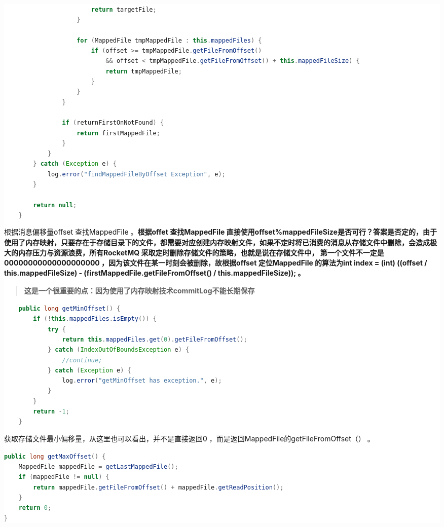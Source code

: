 ```java
                        return targetFile;
                    }

                    for (MappedFile tmpMappedFile : this.mappedFiles) {
                        if (offset >= tmpMappedFile.getFileFromOffset()
                            && offset < tmpMappedFile.getFileFromOffset() + this.mappedFileSize) {
                            return tmpMappedFile;
                        }
                    }
                }

                if (returnFirstOnNotFound) {
                    return firstMappedFile;
                }
            }
        } catch (Exception e) {
            log.error("findMappedFileByOffset Exception", e);
        }

        return null;
    }
```

根据消息偏移量offset 查找MappedFile 。**根据offet 查找MappedFile 直接使用offset%mappedFileSize是否可行？答案是否定的，由于使用了内存映射，只要存在于存储目录下的文件，都需要对应创建内存映射文件，如果不定时将已消费的消息从存储文件中删除，会造成极大的内存压力与资源浪费，所有RocketMQ 采取定时删除存储文件的策略，也就是说在存储文件中， 第一个文件不一定是00000000000000000000 ，因为该文件在某一时刻会被删除，故根据offset 定位MappedFile 的算法为int index = (int) ((offset / this.mappedFileSize) - (firstMappedFile.getFileFromOffset() / this.mappedFileSize)); 。**

> **这是一个很重要的点：因为使用了内存映射技术commitLog不能长期保存**

```java
    public long getMinOffset() {
        if (!this.mappedFiles.isEmpty()) {
            try {
                return this.mappedFiles.get(0).getFileFromOffset();
            } catch (IndexOutOfBoundsException e) {
                //continue;
            } catch (Exception e) {
                log.error("getMinOffset has exception.", e);
            }
        }
        return -1;
    }
```

获取存储文件最小偏移量，从这里也可以看出，并不是直接返回0 ，而是返回MappedFile的getFileFromOffset（） 。

```java
public long getMaxOffset() {
    MappedFile mappedFile = getLastMappedFile();
    if (mappedFile != null) {
        return mappedFile.getFileFromOffset() + mappedFile.getReadPosition();
    }
    return 0;
}
```
